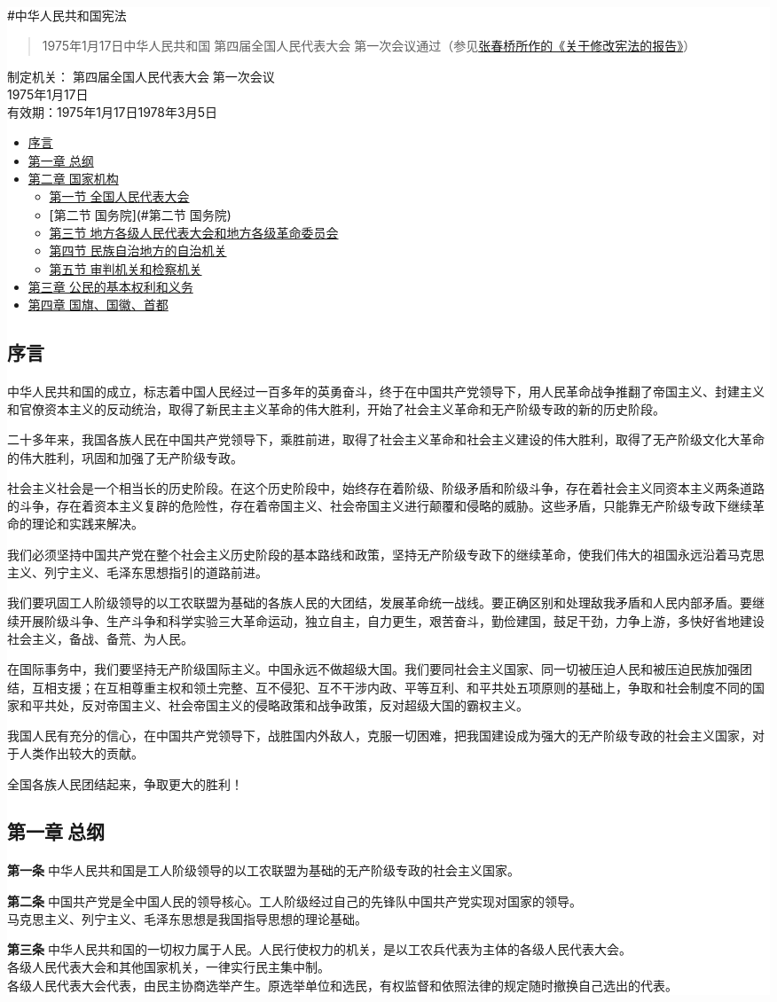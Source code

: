 #中华人民共和国宪法
>1975年1月17日中华人民共和国
第四届全国人民代表大会
第一次会议通过（参见[张春桥所作的《关于修改宪法的报告》](https://zh.wikisource.org/wiki/%E5%85%B3%E4%BA%8E%E4%BF%AE%E6%94%B9%E5%AE%AA%E6%B3%95%E7%9A%84%E6%8A%A5%E5%91%8A_(1975%E5%B9%B4))）

制定机关：
第四届全国人民代表大会
第一次会议  
1975年1月17日  
有效期：1975年1月17日1978年3月5日

- [序言](#序言)
- [第一章 总纲](#第一章-总纲)
- [第二章 国家机构](#第二章-国家机构)
  - [第一节 全国人民代表大会](#第一节-全国人民代表大会)
  - [第二节 国务院](#第二节 国务院)
  - [第三节 地方各级人民代表大会和地方各级革命委员会](#第三节-地方各级人民代表大会和地方各级革命委员会)
  - [第四节 民族自治地方的自治机关](#第四节-民族自治地方的自治机关)
  - [第五节 审判机关和检察机关](#第五节-审判机关和检察机关)
- [第三章 公民的基本权利和义务](#第三章-公民的基本权利和义务)
- [第四章 国旗、国徽、首都](#第四章-国旗国徽首都)



## 序言

中华人民共和国的成立，标志着中国人民经过一百多年的英勇奋斗，终于在中国共产党领导下，用人民革命战争推翻了帝国主义、封建主义和官僚资本主义的反动统治，取得了新民主主义革命的伟大胜利，开始了社会主义革命和无产阶级专政的新的历史阶段。

二十多年来，我国各族人民在中国共产党领导下，乘胜前进，取得了社会主义革命和社会主义建设的伟大胜利，取得了无产阶级文化大革命的伟大胜利，巩固和加强了无产阶级专政。

社会主义社会是一个相当长的历史阶段。在这个历史阶段中，始终存在着阶级、阶级矛盾和阶级斗争，存在着社会主义同资本主义两条道路的斗争，存在着资本主义复辟的危险性，存在着帝国主义、社会帝国主义进行颠覆和侵略的威胁。这些矛盾，只能靠无产阶级专政下继续革命的理论和实践来解决。

我们必须坚持中国共产党在整个社会主义历史阶段的基本路线和政策，坚持无产阶级专政下的继续革命，使我们伟大的祖国永远沿着马克思主义、列宁主义、毛泽东思想指引的道路前进。

我们要巩固工人阶级领导的以工农联盟为基础的各族人民的大团结，发展革命统一战线。要正确区别和处理敌我矛盾和人民内部矛盾。要继续开展阶级斗争、生产斗争和科学实验三大革命运动，独立自主，自力更生，艰苦奋斗，勤俭建国，鼓足干劲，力争上游，多快好省地建设社会主义，备战、备荒、为人民。

在国际事务中，我们要坚持无产阶级国际主义。中国永远不做超级大国。我们要同社会主义国家、同一切被压迫人民和被压迫民族加强团结，互相支援；在互相尊重主权和领土完整、互不侵犯、互不干涉内政、平等互利、和平共处五项原则的基础上，争取和社会制度不同的国家和平共处，反对帝国主义、社会帝国主义的侵略政策和战争政策，反对超级大国的霸权主义。

我国人民有充分的信心，在中国共产党领导下，战胜国内外敌人，克服一切困难，把我国建设成为强大的无产阶级专政的社会主义国家，对于人类作出较大的贡献。

全国各族人民团结起来，争取更大的胜利！

## 第一章 总纲

**第一条** 中华人民共和国是工人阶级领导的以工农联盟为基础的无产阶级专政的社会主义国家。

**第二条** 中国共产党是全中国人民的领导核心。工人阶级经过自己的先锋队中国共产党实现对国家的领导。  
马克思主义、列宁主义、毛泽东思想是我国指导思想的理论基础。

**第三条** 中华人民共和国的一切权力属于人民。人民行使权力的机关，是以工农兵代表为主体的各级人民代表大会。  
各级人民代表大会和其他国家机关，一律实行民主集中制。  
各级人民代表大会代表，由民主协商选举产生。原选举单位和选民，有权监督和依照法律的规定随时撤换自己选出的代表。
